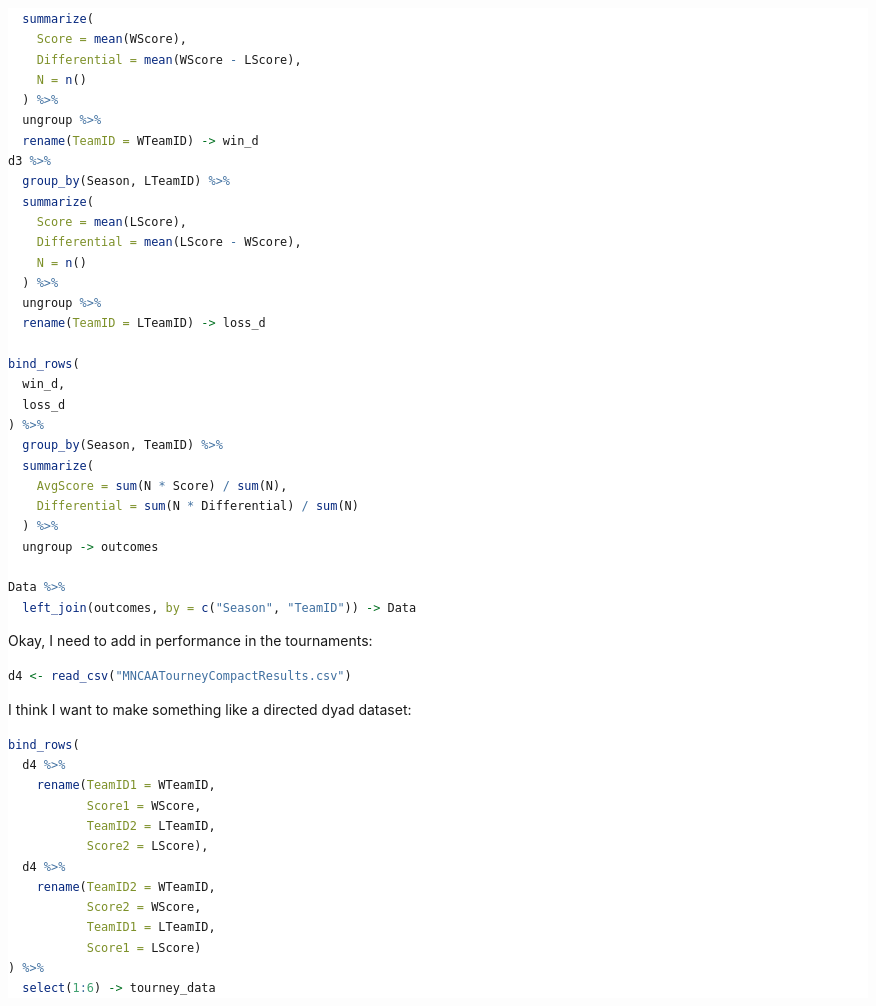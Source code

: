 ``` r
  summarize(
    Score = mean(WScore),
    Differential = mean(WScore - LScore),
    N = n()
  ) %>%
  ungroup %>%
  rename(TeamID = WTeamID) -> win_d
d3 %>%
  group_by(Season, LTeamID) %>%
  summarize(
    Score = mean(LScore),
    Differential = mean(LScore - WScore),
    N = n()
  ) %>%
  ungroup %>%
  rename(TeamID = LTeamID) -> loss_d

bind_rows(
  win_d,
  loss_d
) %>%
  group_by(Season, TeamID) %>%
  summarize(
    AvgScore = sum(N * Score) / sum(N),
    Differential = sum(N * Differential) / sum(N)
  ) %>%
  ungroup -> outcomes

Data %>%
  left_join(outcomes, by = c("Season", "TeamID")) -> Data
```

Okay, I need to add in performance in the tournaments:

``` r
d4 <- read_csv("MNCAATourneyCompactResults.csv")
```

I think I want to make something like a directed dyad dataset:

``` r
bind_rows(
  d4 %>%
    rename(TeamID1 = WTeamID,
           Score1 = WScore,
           TeamID2 = LTeamID,
           Score2 = LScore),
  d4 %>%
    rename(TeamID2 = WTeamID,
           Score2 = WScore,
           TeamID1 = LTeamID,
           Score1 = LScore)
) %>%
  select(1:6) -> tourney_data
```
